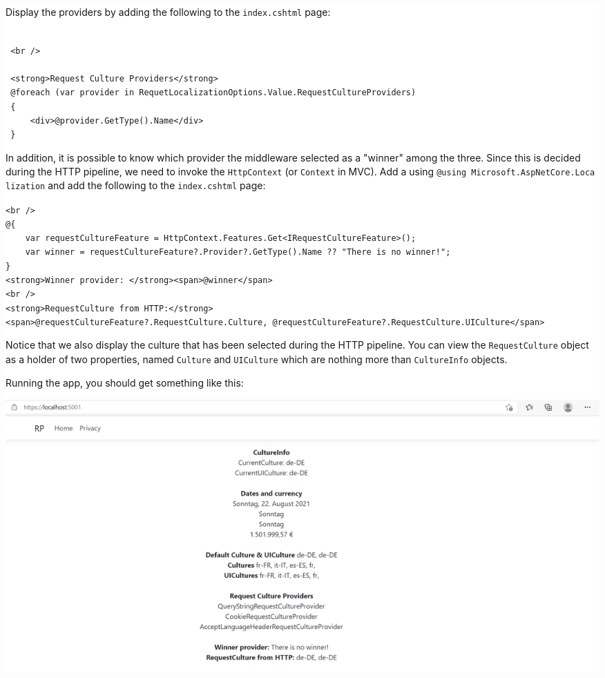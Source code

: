 Display the providers by adding the following to the `index.cshtml` page:

````cshtml

 <br />

 <strong>Request Culture Providers</strong>
 @foreach (var provider in RequetLocalizationOptions.Value.RequestCultureProviders)
 {
     <div>@provider.GetType().Name</div>
 }
````

In addition, it is possible to know which provider the middleware selected as a "winner" among the three.
Since this is decided during the HTTP pipeline, we need to invoke the `HttpContext` (or `Context` in MVC).
Add a using `@using Microsoft.AspNetCore.Localization` and add the following to the `index.cshtml` page:

````cshtml
<br />
@{
    var requestCultureFeature = HttpContext.Features.Get<IRequestCultureFeature>();
    var winner = requestCultureFeature?.Provider?.GetType().Name ?? "There is no winner!";
}
<strong>Winner provider: </strong><span>@winner</span>
<br />
<strong>RequestCulture from HTTP:</strong>
<span>@requestCultureFeature?.RequestCulture.Culture, @requestCultureFeature?.RequestCulture.UICulture</span>
````

Notice that we also display the culture that has been selected during the HTTP pipeline. You can view the `RequestCulture`
object as a holder of two properties, named `Culture` and `UICulture` which are nothing more than `CultureInfo` objects.

Running the app, you should get something like this:

  ![Show CultureInfo, formats and providers](localization/_static/cultureinfoformats6.png)
